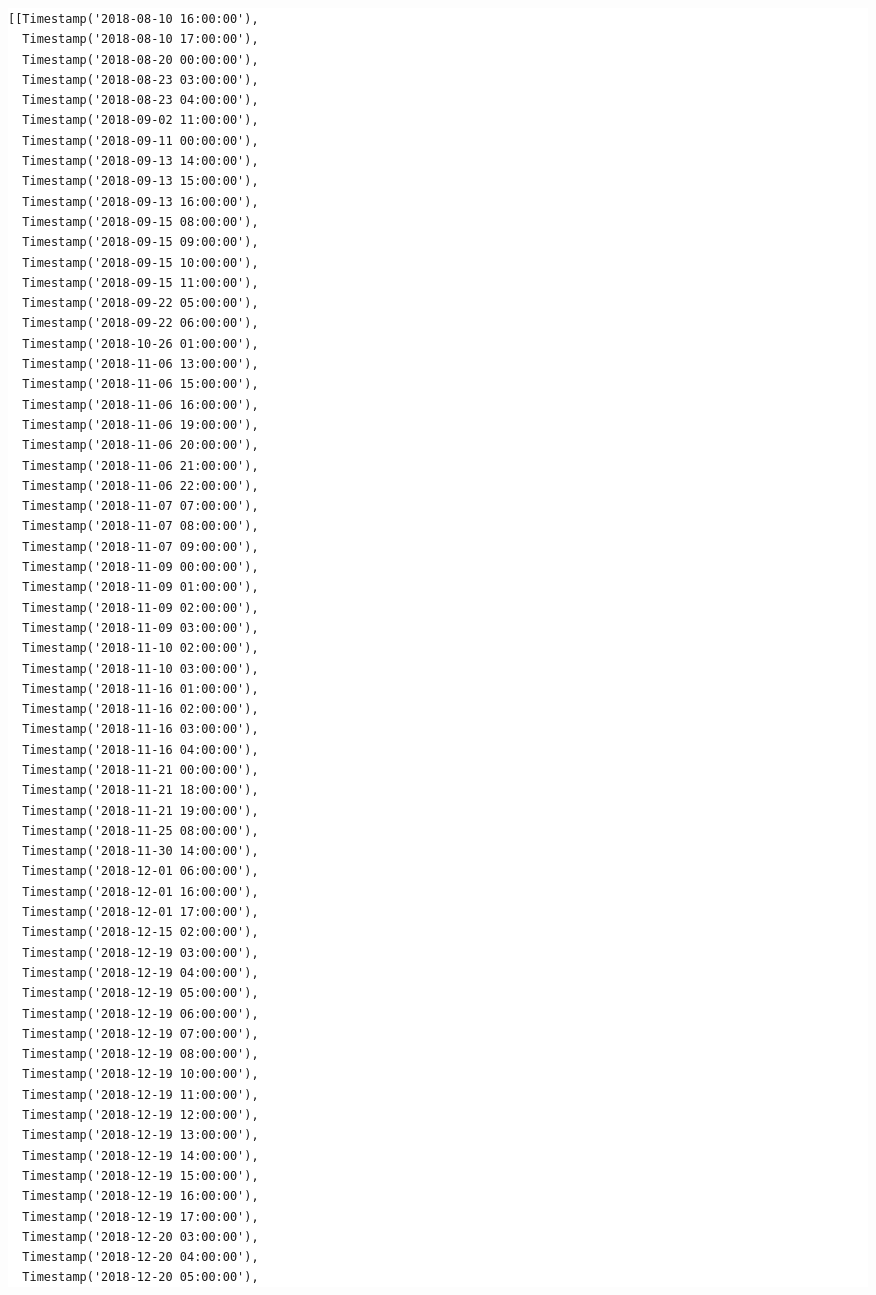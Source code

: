 ```
[[Timestamp('2018-08-10 16:00:00'),
  Timestamp('2018-08-10 17:00:00'),
  Timestamp('2018-08-20 00:00:00'),
  Timestamp('2018-08-23 03:00:00'),
  Timestamp('2018-08-23 04:00:00'),
  Timestamp('2018-09-02 11:00:00'),
  Timestamp('2018-09-11 00:00:00'),
  Timestamp('2018-09-13 14:00:00'),
  Timestamp('2018-09-13 15:00:00'),
  Timestamp('2018-09-13 16:00:00'),
  Timestamp('2018-09-15 08:00:00'),
  Timestamp('2018-09-15 09:00:00'),
  Timestamp('2018-09-15 10:00:00'),
  Timestamp('2018-09-15 11:00:00'),
  Timestamp('2018-09-22 05:00:00'),
  Timestamp('2018-09-22 06:00:00'),
  Timestamp('2018-10-26 01:00:00'),
  Timestamp('2018-11-06 13:00:00'),
  Timestamp('2018-11-06 15:00:00'),
  Timestamp('2018-11-06 16:00:00'),
  Timestamp('2018-11-06 19:00:00'),
  Timestamp('2018-11-06 20:00:00'),
  Timestamp('2018-11-06 21:00:00'),
  Timestamp('2018-11-06 22:00:00'),
  Timestamp('2018-11-07 07:00:00'),
  Timestamp('2018-11-07 08:00:00'),
  Timestamp('2018-11-07 09:00:00'),
  Timestamp('2018-11-09 00:00:00'),
  Timestamp('2018-11-09 01:00:00'),
  Timestamp('2018-11-09 02:00:00'),
  Timestamp('2018-11-09 03:00:00'),
  Timestamp('2018-11-10 02:00:00'),
  Timestamp('2018-11-10 03:00:00'),
  Timestamp('2018-11-16 01:00:00'),
  Timestamp('2018-11-16 02:00:00'),
  Timestamp('2018-11-16 03:00:00'),
  Timestamp('2018-11-16 04:00:00'),
  Timestamp('2018-11-21 00:00:00'),
  Timestamp('2018-11-21 18:00:00'),
  Timestamp('2018-11-21 19:00:00'),
  Timestamp('2018-11-25 08:00:00'),
  Timestamp('2018-11-30 14:00:00'),
  Timestamp('2018-12-01 06:00:00'),
  Timestamp('2018-12-01 16:00:00'),
  Timestamp('2018-12-01 17:00:00'),
  Timestamp('2018-12-15 02:00:00'),
  Timestamp('2018-12-19 03:00:00'),
  Timestamp('2018-12-19 04:00:00'),
  Timestamp('2018-12-19 05:00:00'),
  Timestamp('2018-12-19 06:00:00'),
  Timestamp('2018-12-19 07:00:00'),
  Timestamp('2018-12-19 08:00:00'),
  Timestamp('2018-12-19 10:00:00'),
  Timestamp('2018-12-19 11:00:00'),
  Timestamp('2018-12-19 12:00:00'),
  Timestamp('2018-12-19 13:00:00'),
  Timestamp('2018-12-19 14:00:00'),
  Timestamp('2018-12-19 15:00:00'),
  Timestamp('2018-12-19 16:00:00'),
  Timestamp('2018-12-19 17:00:00'),
  Timestamp('2018-12-20 03:00:00'),
  Timestamp('2018-12-20 04:00:00'),
  Timestamp('2018-12-20 05:00:00'),
```